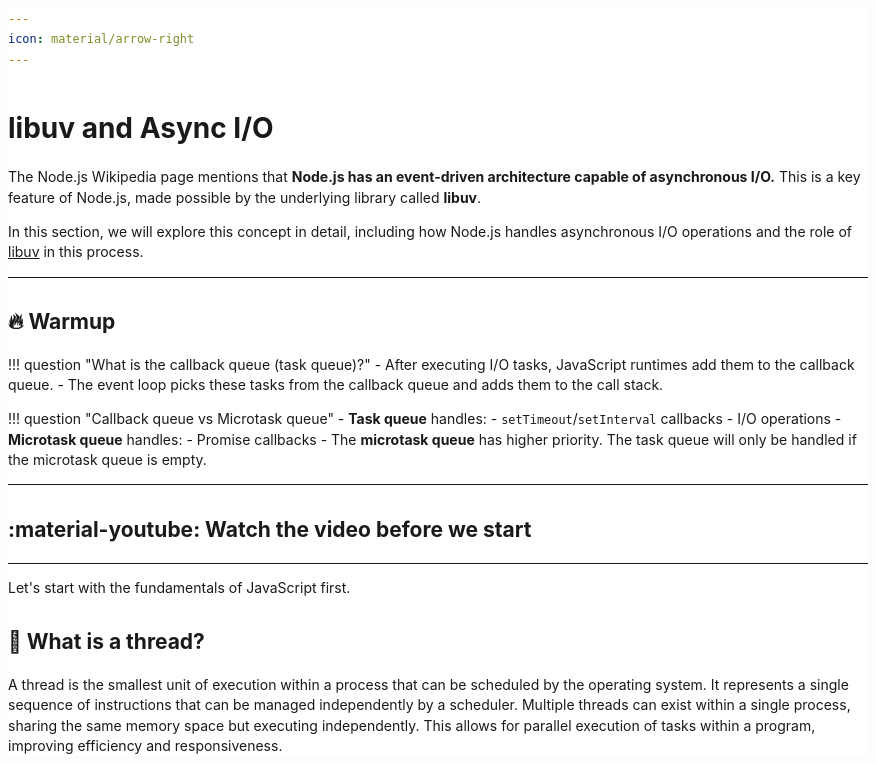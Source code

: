 ```yaml
---
icon: material/arrow-right
---
```


# libuv and Async I/O
The Node.js Wikipedia page mentions that **Node.js has an event-driven architecture capable of asynchronous I/O.** This is a key feature of Node.js, made possible by the underlying library called **libuv**.

In this section, we will explore this concept in detail, including how Node.js handles asynchronous I/O operations and the role of [libuv](https://docs.libuv.org/en/v1.x/) in this process.

---

## :fire: Warmup

!!! question "What is the callback queue (task queue)?"
    - After executing I/O tasks, JavaScript runtimes add them to the callback queue.
    - The event loop picks these tasks from the callback queue and adds them to the call stack.

!!! question "Callback queue vs Microtask queue"
    - **Task queue** handles:
        - `setTimeout`/`setInterval` callbacks
        - I/O operations
    - **Microtask queue** handles:
        - Promise callbacks
    - The **microtask queue** has higher priority. The task queue will only be handled if the microtask queue is empty.

---

## :material-youtube: Watch the video before we start
<iframe width="100%" height="480" src="https://www.youtube.com/embed/YSyFSnisip0" title="How Node JS Works?" frameborder="0" allow="accelerometer; autoplay; clipboard-write; encrypted-media; gyroscope; picture-in-picture; web-share" referrerpolicy="strict-origin-when-cross-origin" allowfullscreen></iframe>

---

Let's start with the fundamentals of JavaScript first.

## :thread: What is a thread?

A thread is the smallest unit of execution within a process that can be scheduled by the operating system. It represents a single sequence of instructions that can be managed independently by a scheduler. Multiple threads can exist within a single process, sharing the same memory space but executing independently. This allows for parallel execution of tasks within a program, improving efficiency and responsiveness.
